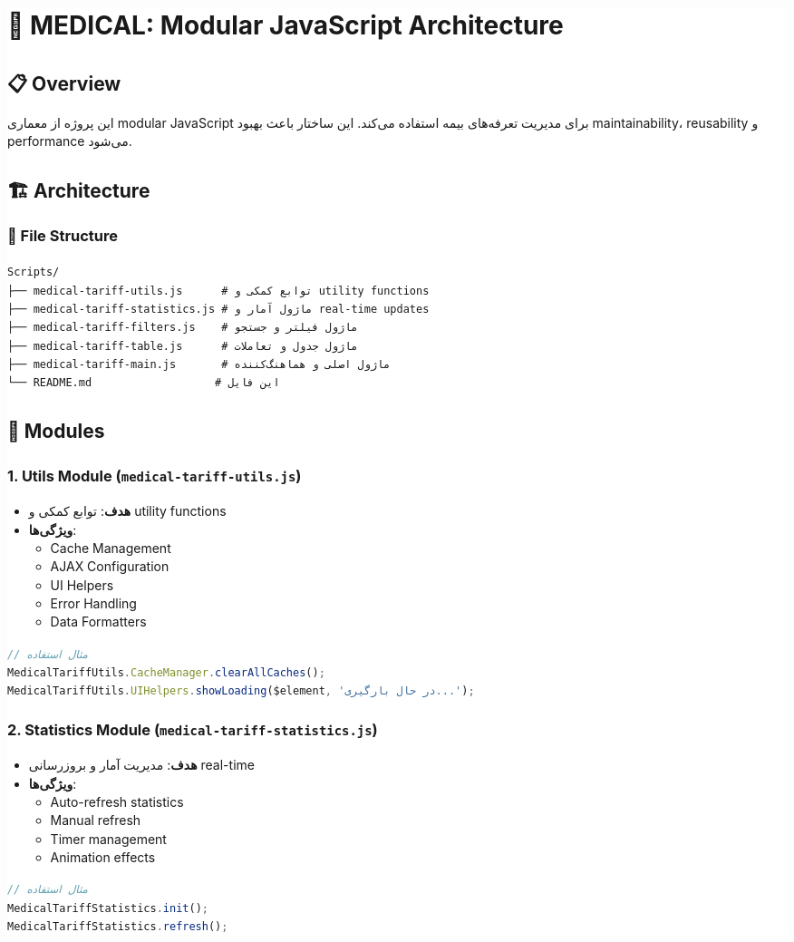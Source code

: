# 🏥 MEDICAL: Modular JavaScript Architecture

## 📋 Overview

این پروژه از معماری modular JavaScript برای مدیریت تعرفه‌های بیمه استفاده می‌کند. این ساختار باعث بهبود maintainability، reusability و performance می‌شود.

## 🏗️ Architecture

### 📁 File Structure
```
Scripts/
├── medical-tariff-utils.js      # توابع کمکی و utility functions
├── medical-tariff-statistics.js # ماژول آمار و real-time updates
├── medical-tariff-filters.js    # ماژول فیلتر و جستجو
├── medical-tariff-table.js      # ماژول جدول و تعاملات
├── medical-tariff-main.js       # ماژول اصلی و هماهنگ‌کننده
└── README.md                   # این فایل
```

## 🔧 Modules

### 1. **Utils Module** (`medical-tariff-utils.js`)
- **هدف**: توابع کمکی و utility functions
- **ویژگی‌ها**:
  - Cache Management
  - AJAX Configuration
  - UI Helpers
  - Error Handling
  - Data Formatters

```javascript
// مثال استفاده
MedicalTariffUtils.CacheManager.clearAllCaches();
MedicalTariffUtils.UIHelpers.showLoading($element, 'در حال بارگیری...');
```

### 2. **Statistics Module** (`medical-tariff-statistics.js`)
- **هدف**: مدیریت آمار و بروزرسانی real-time
- **ویژگی‌ها**:
  - Auto-refresh statistics
  - Manual refresh
  - Timer management
  - Animation effects

```javascript
// مثال استفاده
MedicalTariffStatistics.init();
MedicalTariffStatistics.refresh();
```
